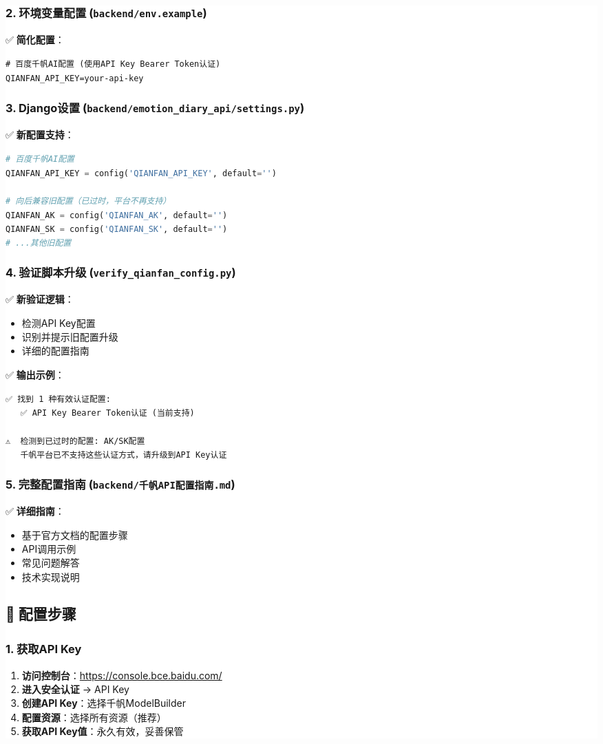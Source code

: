 ### 2. 环境变量配置 (`backend/env.example`)

✅ **简化配置**：
```env
# 百度千帆AI配置 (使用API Key Bearer Token认证)
QIANFAN_API_KEY=your-api-key
```

### 3. Django设置 (`backend/emotion_diary_api/settings.py`)

✅ **新配置支持**：
```python
# 百度千帆AI配置
QIANFAN_API_KEY = config('QIANFAN_API_KEY', default='')

# 向后兼容旧配置（已过时，平台不再支持）
QIANFAN_AK = config('QIANFAN_AK', default='')
QIANFAN_SK = config('QIANFAN_SK', default='')
# ...其他旧配置
```

### 4. 验证脚本升级 (`verify_qianfan_config.py`)

✅ **新验证逻辑**：
- 检测API Key配置
- 识别并提示旧配置升级
- 详细的配置指南

✅ **输出示例**：
```
✅ 找到 1 种有效认证配置:
   ✅ API Key Bearer Token认证 (当前支持)

⚠️  检测到已过时的配置: AK/SK配置
   千帆平台已不支持这些认证方式，请升级到API Key认证
```

### 5. 完整配置指南 (`backend/千帆API配置指南.md`)

✅ **详细指南**：
- 基于官方文档的配置步骤
- API调用示例
- 常见问题解答
- 技术实现说明

## 🚀 配置步骤

### 1. 获取API Key

1. **访问控制台**：https://console.bce.baidu.com/
2. **进入安全认证** → API Key
3. **创建API Key**：选择千帆ModelBuilder
4. **配置资源**：选择所有资源（推荐）
5. **获取API Key值**：永久有效，妥善保管
